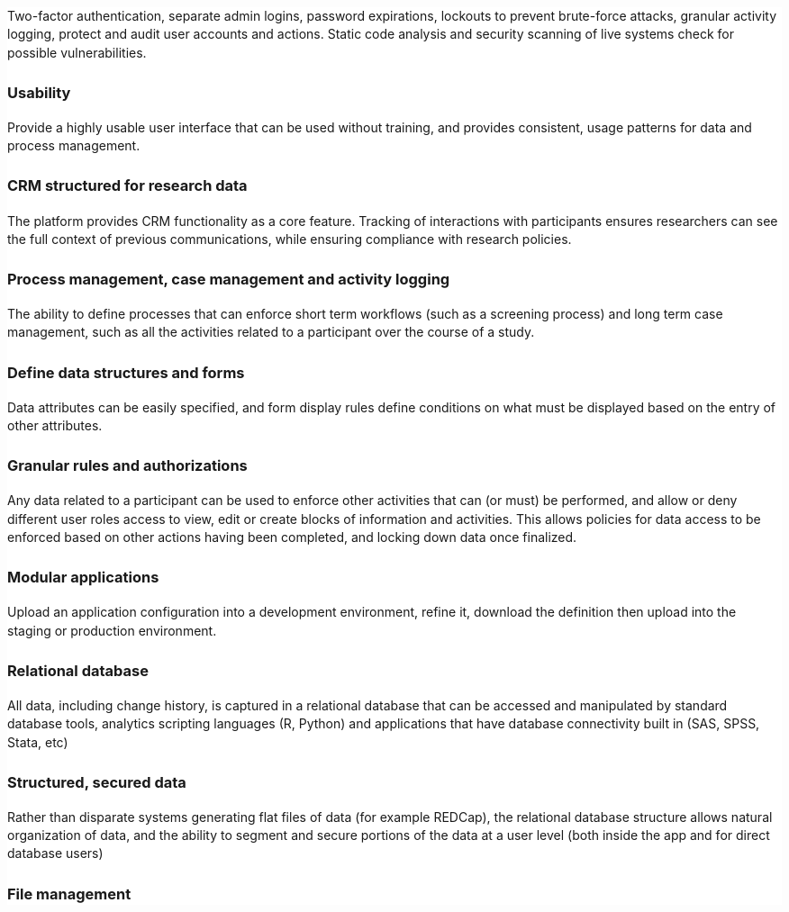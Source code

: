 Two-factor authentication, separate admin logins, password expirations, lockouts to prevent brute-force attacks, granular activity logging, protect and audit user accounts and actions. Static code analysis and security scanning of live systems check for possible vulnerabilities.

### Usability

Provide a highly usable user interface that can be used without training, and provides consistent, usage patterns for data and process management.

### CRM structured for research data

The platform provides CRM functionality as a core feature. Tracking of interactions with participants ensures researchers can see the full context of previous communications, while ensuring compliance with research policies.

### Process management, case management and activity logging

The ability to define processes that can enforce short term workflows (such as a screening process) and long term case management, such as all the activities related to a participant over the course of a study.

### Define data structures and forms

Data attributes can be easily specified, and form display rules define conditions on what must be displayed based on the entry of other attributes.

### Granular rules and authorizations

Any data related to a participant can be used to enforce other activities that can (or must) be performed, and allow or deny different user roles access to view, edit or create blocks of information and activities. This allows policies for data access to be enforced based on other actions having been completed, and locking down data once finalized.

### Modular applications

Upload an application configuration into a development environment, refine it, download the definition then upload into the staging or production environment.

### Relational database

All data, including change history, is captured in a relational database that can be accessed and manipulated by standard database tools, analytics scripting languages (R, Python) and applications that have database connectivity built in (SAS, SPSS, Stata, etc)

### Structured, secured data

Rather than disparate systems generating flat files of data (for example REDCap), the relational database structure allows natural organization of data, and the ability to segment and secure portions of the data at a user level (both inside the app and for direct database users)

### File management
